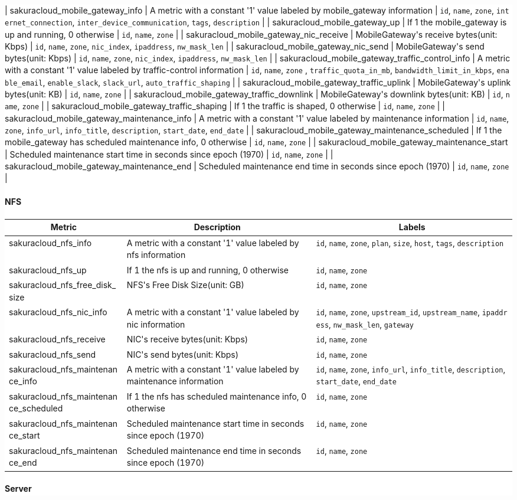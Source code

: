 | sakuracloud_mobile_gateway_info                  | A metric with a constant '1' value labeled by mobile_gateway information  | `id`, `name`, `zone`, `internet_connection`, `inter_device_communication`, `tags`, `description`                                             |
| sakuracloud_mobile_gateway_up                    | If 1 the mobile_gateway is up and running, 0 otherwise                    | `id`, `name`, `zone`                                                                                                                         |
| sakuracloud_mobile_gateway_nic_receive           | MobileGateway's receive bytes(unit: Kbps)                                 | `id`, `name`, `zone`, `nic_index`, `ipaddress`, `nw_mask_len`                                                                                |
| sakuracloud_mobile_gateway_nic_send              | MobileGateway's send bytes(unit: Kbps)                                    | `id`, `name`, `zone`, `nic_index`, `ipaddress`, `nw_mask_len`                                                                                |
| sakuracloud_mobile_gateway_traffic_control_info  | A metric with a constant '1' value labeled by traffic-control information | `id`, `name`, `zone` , `traffic_quota_in_mb`, `bandwidth_limit_in_kbps`, `enable_email`, `enable_slack`, `slack_url`, `auto_traffic_shaping` |
| sakuracloud_mobile_gateway_traffic_uplink        | MobileGateway's uplink bytes(unit: KB)                                    | `id`, `name`, `zone`                                                                                                                         |
| sakuracloud_mobile_gateway_traffic_downlink      | MobileGateway's downlink bytes(unit: KB)                                  | `id`, `name`, `zone`                                                                                                                         |
| sakuracloud_mobile_gateway_traffic_shaping       | If 1 the traffic is shaped, 0 otherwise                                   | `id`, `name`, `zone`                                                                                                                         |
| sakuracloud_mobile_gateway_maintenance_info      | A metric with a constant '1' value labeled by maintenance information     | `id`, `name`, `zone`, `info_url`, `info_title`, `description`, `start_date`, `end_date`                                                      |
| sakuracloud_mobile_gateway_maintenance_scheduled | If 1 the mobile_gateway has scheduled maintenance info, 0 otherwise       | `id`, `name`, `zone`                                                                                                                         |
| sakuracloud_mobile_gateway_maintenance_start     | Scheduled maintenance start time in seconds since epoch (1970)            | `id`, `name`, `zone`                                                                                                                         |
| sakuracloud_mobile_gateway_maintenance_end       | Scheduled maintenance end time in seconds since epoch (1970)              | `id`, `name`, `zone`                                                                                                                         |

#### NFS

| Metric                                | Description                                                           | Labels                                                                                      |
|---------------------------------------|-----------------------------------------------------------------------|---------------------------------------------------------------------------------------------|
| sakuracloud_nfs_info                  | A metric with a constant '1' value labeled by nfs information         | `id`, `name`, `zone`, `plan`, `size`, `host`, `tags`, `description`                         |
| sakuracloud_nfs_up                    | If 1 the nfs is up and running, 0 otherwise                           | `id`, `name`, `zone`                                                                        |
| sakuracloud_nfs_free_disk_size        | NFS's Free Disk Size(unit: GB)                                        | `id`, `name`, `zone`                                                                        |
| sakuracloud_nfs_nic_info              | A metric with a constant '1' value labeled by nic information         | `id`, `name`, `zone`, `upstream_id`, `upstream_name`, `ipaddress`, `nw_mask_len`, `gateway` |
| sakuracloud_nfs_receive               | NIC's receive bytes(unit: Kbps)                                       | `id`, `name`, `zone`                                                                        |
| sakuracloud_nfs_send                  | NIC's send bytes(unit: Kbps)                                          | `id`, `name`, `zone`                                                                        |
| sakuracloud_nfs_maintenance_info      | A metric with a constant '1' value labeled by maintenance information | `id`, `name`, `zone`, `info_url`, `info_title`, `description`, `start_date`, `end_date`     |
| sakuracloud_nfs_maintenance_scheduled | If 1 the nfs has scheduled maintenance info, 0 otherwise              | `id`, `name`, `zone`                                                                        |
| sakuracloud_nfs_maintenance_start     | Scheduled maintenance start time in seconds since epoch (1970)        | `id`, `name`, `zone`                                                                        |
| sakuracloud_nfs_maintenance_end       | Scheduled maintenance end time in seconds since epoch (1970)          | `id`, `name`, `zone`                                                                        |

#### Server
